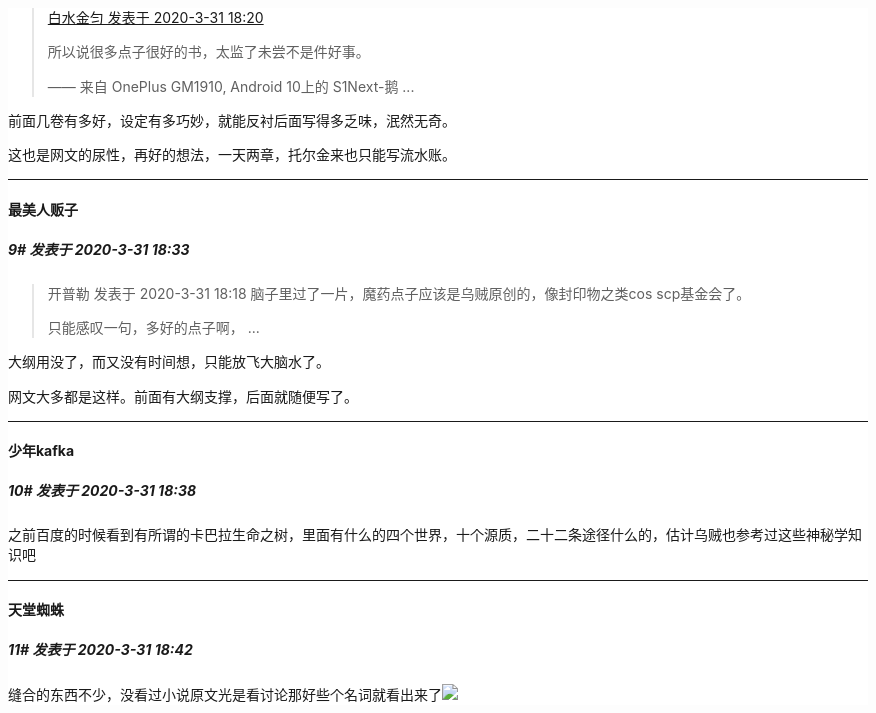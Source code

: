 

<blockquote><a href="httphttps://bbs.saraba1st.com/2b/forum.php?mod=redirect&amp;goto=findpost&amp;pid=46936487&amp;ptid=1921822" target="_blank">白水金匀 发表于 2020-3-31 18:20</a>

所以说很多点子很好的书，太监了未尝不是件好事。


—— 来自 OnePlus GM1910, Android 10上的 S1Next-鹅 ...</blockquote>
前面几卷有多好，设定有多巧妙，就能反衬后面写得多乏味，泯然无奇。

这也是网文的尿性，再好的想法，一天两章，托尔金来也只能写流水账。







*****

####  最美人贩子  
##### 9#       发表于 2020-3-31 18:33



<blockquote>开普勒 发表于 2020-3-31 18:18
脑子里过了一片，魔药点子应该是乌贼原创的，像封印物之类cos scp基金会了。

只能感叹一句，多好的点子啊， ...</blockquote>
大纲用没了，而又没有时间想，只能放飞大脑水了。

网文大多都是这样。前面有大纲支撑，后面就随便写了。







*****

####  少年kafka  
##### 10#       发表于 2020-3-31 18:38




之前百度的时候看到有所谓的卡巴拉生命之树，里面有什么的四个世界，十个源质，二十二条途径什么的，估计乌贼也参考过这些神秘学知识吧







*****

####  天堂蜘蛛  
##### 11#       发表于 2020-3-31 18:42




缝合的东西不少，没看过小说原文光是看讨论那好些个名词就看出来了<img src="https://static.saraba1st.com/image/smiley/face2017/048.png" referrerpolicy="no-referrer">


